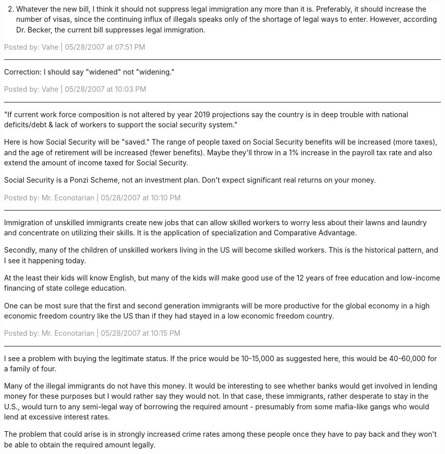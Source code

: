  

2) Whatever the new bill, I think it should not suppress legal immigration any more than it is. Preferably, it should increase the number of visas, since the continuing influx of illegals speaks only of the shortage of legal ways to enter. However, according Dr. Becker, the current bill suppresses legal immigration.

<span style="color:#999">Posted by: Vahe | 05/28/2007 at 07:51 PM</span>

---

Correction: I should say "widened" not "widening."

<span style="color:#999">Posted by: Vahe | 05/28/2007 at 10:03 PM</span>

---

"If current work force composition is not altered by year 2019 projections say the country is in deep trouble with national deficits/debt & lack of workers to support the social security system."

Here is how Social Security will be "saved."  The range of people taxed on Social Security benefits will be increased (more taxes), and the age of retirement will be increased (fewer benefits).  Maybe they'll throw in a 1% increase in the payroll tax rate and also extend the amount of income taxed for Social Security.

Social Security is a Ponzi Scheme, not an investment plan.  Don't expect significant real returns on your money.

<span style="color:#999">Posted by: Mr. Econotarian | 05/28/2007 at 10:10 PM</span>

---

Immigration of unskilled immigrants create new jobs that can allow skilled workers to worry less about their lawns and laundry and concentrate on utilizing their skills.  It is the application of specialization and Comparative Advantage.

Secondly, many of the children of unskilled workers living in the US will become skilled workers.  This is the historical pattern, and I see it happening today.

At the least their kids will know English, but many of the kids will make good use of the 12 years of free education and low-income financing of state college education.

One can be most sure that the first and second generation immigrants will be more productive for the global economy in a high economic freedom country like the US than if they had stayed in a low economic freedom country.

<span style="color:#999">Posted by: Mr. Econotarian | 05/28/2007 at 10:15 PM</span>

---

I see a problem with buying the legitimate status. If the price would be 10-15,000 as suggested here, this would be 40-60,000 for a family of four.

Many of the illegal immigrants do not have this money. It would be interesting to see whether banks would get involved in lending money for these purposes but I would rather say they would not. In that case, these immigrants, rather desperate to stay in the U.S., would turn to any semi-legal way of borrowing the required amount - presumably from some mafia-like gangs who would lend at excessive interest rates.

The problem that could arise is in strongly increased crime rates among these people once they have to pay back and they won't be able to obtain the required amount legally.
